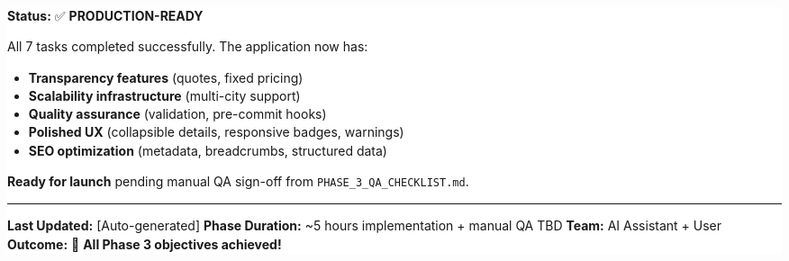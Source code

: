 **Status:** ✅ **PRODUCTION-READY**

All 7 tasks completed successfully. The application now has:
- **Transparency features** (quotes, fixed pricing)
- **Scalability infrastructure** (multi-city support)
- **Quality assurance** (validation, pre-commit hooks)
- **Polished UX** (collapsible details, responsive badges, warnings)
- **SEO optimization** (metadata, breadcrumbs, structured data)

**Ready for launch** pending manual QA sign-off from `PHASE_3_QA_CHECKLIST.md`.

---

**Last Updated:** [Auto-generated]
**Phase Duration:** ~5 hours implementation + manual QA TBD
**Team:** AI Assistant + User
**Outcome:** 🎉 **All Phase 3 objectives achieved!**
